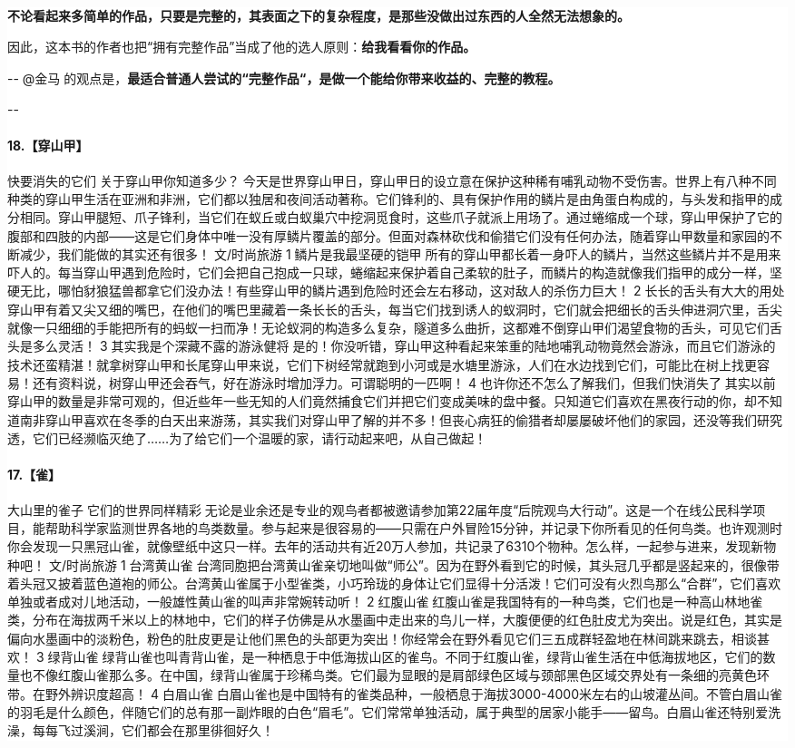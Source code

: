 **不论看起来多简单的作品，只要是完整的，其表面之下的复杂程度，是那些没做出过东西的人全然无法想象的。**

因此，这本书的作者也把“拥有完整作品”当成了他的选人原则：**给我看看你的作品。**

--
@金马 的观点是，**最适合普通人尝试的“完整作品“，是做一个能给你带来收益的、完整的教程。**

--



#### 18.【穿山甲】
快要消失的它们
关于穿山甲你知道多少？
今天是世界穿山甲日，穿山甲日的设立意在保护这种稀有哺乳动物不受伤害。世界上有八种不同种类的穿山甲生活在亚洲和非洲，它们都以独居和夜间活动著称。它们锋利的、具有保护作用的鳞片是由角蛋白构成的，与头发和指甲的成分相同。穿山甲腿短、爪子锋利，当它们在蚁丘或白蚁巢穴中挖洞觅食时，这些爪子就派上用场了。通过蜷缩成一个球，穿山甲保护了它的腹部和四肢的内部——这是它们身体中唯一没有厚鳞片覆盖的部分。但面对森林砍伐和偷猎它们没有任何办法，随着穿山甲数量和家园的不断减少，我们能做的其实还有很多！
文/时尚旅游
1
鳞片是我最坚硬的铠甲
所有的穿山甲都长着一身吓人的鳞片，当然这些鳞片并不是用来吓人的。每当穿山甲遇到危险时，它们会把自己抱成一只球，蜷缩起来保护着自己柔软的肚子，而鳞片的构造就像我们指甲的成分一样，坚硬无比，哪怕豺狼猛兽都拿它们没办法！有些穿山甲的鳞片遇到危险时还会左右移动，这对敌人的杀伤力巨大！
2
长长的舌头有大大的用处
穿山甲有着又尖又细的嘴巴，在他们的嘴巴里藏着一条长长的舌头，每当它们找到诱人的蚁洞时，它们就会把细长的舌头伸进洞穴里，舌尖就像一只细细的手能把所有的蚂蚁一扫而净！无论蚁洞的构造多么复杂，隧道多么曲折，这都难不倒穿山甲们渴望食物的舌头，可见它们舌头是多么灵活！
3
其实我是个深藏不露的游泳健将
是的！你没听错，穿山甲这种看起来笨重的陆地哺乳动物竟然会游泳，而且它们游泳的技术还蛮精湛！就拿树穿山甲和长尾穿山甲来说，它们下树经常就跑到小河或是水塘里游泳，人们在水边找到它们，可能比在树上找更容易！还有资料说，树穿山甲还会吞气，好在游泳时增加浮力。可谓聪明的一匹啊！
4
也许你还不怎么了解我们，但我们快消失了
其实以前穿山甲的数量是非常可观的，但近些年一些无知的人们竟然捕食它们并把它们变成美味的盘中餐。只知道它们喜欢在黑夜行动的你，却不知道南非穿山甲喜欢在冬季的白天出来游荡，其实我们对穿山甲了解的并不多！但丧心病狂的偷猎者却屡屡破坏他们的家园，还没等我们研究透，它们已经濒临灭绝了……为了给它们一个温暖的家，请行动起来吧，从自己做起！

#### 17.【雀】

大山里的雀子
它们的世界同样精彩
无论是业余还是专业的观鸟者都被邀请参加第22届年度“后院观鸟大行动”。这是一个在线公民科学项目，能帮助科学家监测世界各地的鸟类数量。参与起来是很容易的——只需在户外冒险15分钟，并记录下你所看见的任何鸟类。也许观测时你会发现一只黑冠山雀，就像壁纸中这只一样。去年的活动共有近20万人参加，共记录了6310个物种。怎么样，一起参与进来，发现新物种吧！
文/时尚旅游
1
台湾黄山雀
台湾同胞把台湾黄山雀亲切地叫做“师公”。因为在野外看到它的时候，其头冠几乎都是竖起来的，很像带着头冠又披着蓝色道袍的师公。台湾黄山雀属于小型雀类，小巧玲珑的身体让它们显得十分活泼！它们可没有火烈鸟那么“合群”，它们喜欢单独或者成对儿地活动，一般雄性黄山雀的叫声非常婉转动听！
2
红腹山雀
红腹山雀是我国特有的一种鸟类，它们也是一种高山林地雀类，分布在海拔两千米以上的林地中，它们的样子仿佛是从水墨画中走出来的鸟儿一样，大腹便便的红色肚皮尤为突出。说是红色，其实是偏向水墨画中的淡粉色，粉色的肚皮更是让他们黑色的头部更为突出！你经常会在野外看见它们三五成群轻盈地在林间跳来跳去，相谈甚欢！
3
绿背山雀
绿背山雀也叫青背山雀，是一种栖息于中低海拔山区的雀鸟。不同于红腹山雀，绿背山雀生活在中低海拔地区，它们的数量也不像红腹山雀那么多。在中国，绿背山雀属于珍稀鸟类。它们最为显眼的是肩部绿色区域与颈部黑色区域交界处有一条细的亮黄色环带。在野外辨识度超高！
4
白眉山雀
白眉山雀也是中国特有的雀类品种，一般栖息于海拔3000-4000米左右的山坡灌丛间。不管白眉山雀的羽毛是什么颜色，伴随它们的总有那一副炸眼的白色“眉毛”。它们常常单独活动，属于典型的居家小能手——留鸟。白眉山雀还特别爱洗澡，每每飞过溪涧，它们都会在那里徘徊好久！

